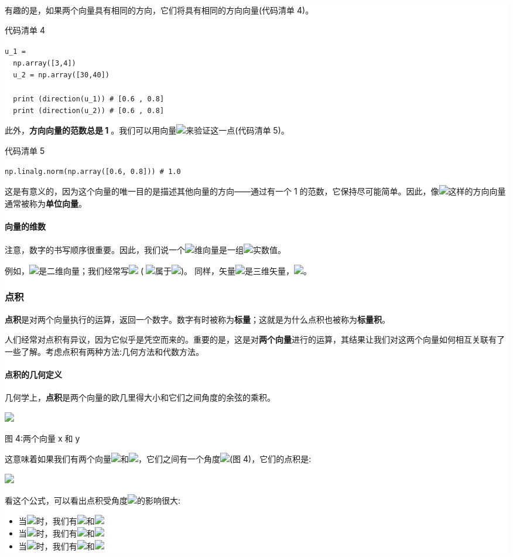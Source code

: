 有趣的是，如果两个向量具有相同的方向，它们将具有相同的方向向量(代码清单 4)。

代码清单 4

```
u_1 =
  np.array([3,4])
  u_2 = np.array([30,40])

  print (direction(u_1)) # [0.6 , 0.8]
  print (direction(u_2)) # [0.6 , 0.8]

```

此外，**方向向量的范数总是 1** 。我们可以用向量![](../Images/image029.png)来验证这一点(代码清单 5)。

代码清单 5

```
np.linalg.norm(np.array([0.6, 0.8])) # 1.0

```

这是有意义的，因为这个向量的唯一目的是描述其他向量的方向——通过有一个 1 的范数，它保持尽可能简单。因此，像![](../Images/image026.png)这样的方向向量通常被称为**单位向量**。

#### 向量的维数

注意，数字的书写顺序很重要。因此，我们说一个![](../Images/image030.png)维向量是一组![](../Images/image030.png)实数值。

例如，![](../Images/image031.png)是二维向量；我们经常写![](../Images/image032.png) ( ![](../Images/image026.png)属于![](../Images/image033.png))。
同样，矢量![](../Images/image034.png)是三维矢量，![](../Images/image035.png)。

### 点积

**点积**是对两个向量执行的运算，返回一个数字。数字有时被称为**标量**；这就是为什么点积也被称为**标量积**。

人们经常对点积有异议，因为它似乎是凭空而来的。重要的是，这是对**两个向量**进行的运算，其结果让我们对这两个向量如何相互关联有了一些了解。考虑点积有两种方法:几何方法和代数方法。

#### 点积的几何定义

几何学上，**点积**是两个向量的欧几里得大小和它们之间角度的余弦的乘积。

![](../Images/image036.png)

图 4:两个向量 x 和 y

这意味着如果我们有两个向量![](../Images/image037.png)和![](../Images/image038.png)，它们之间有一个角度![](../Images/image039.png)(图 4)，它们的点积是:

![](../Images/image040.png)

看这个公式，可以看出点积受角度![](../Images/image041.png)的影响很大:

*   当![](../Images/image042.png)时，我们有![](../Images/image043.png)和![](../Images/image044.png)
*   当![](../Images/image045.png)时，我们有![](../Images/image046.png)和![](../Images/image047.png)
*   当![](../Images/image048.png)时，我们有![](../Images/image049.png)和![](../Images/image050.png)
